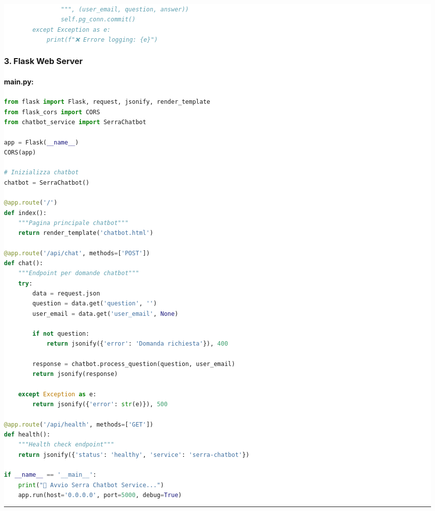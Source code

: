 ```python
                """, (user_email, question, answer))
                self.pg_conn.commit()
        except Exception as e:
            print(f"❌ Errore logging: {e}")
```

### **3. Flask Web Server**

#### **main.py:**
```python
from flask import Flask, request, jsonify, render_template
from flask_cors import CORS
from chatbot_service import SerraChatbot

app = Flask(__name__)
CORS(app)

# Inizializza chatbot
chatbot = SerraChatbot()

@app.route('/')
def index():
    """Pagina principale chatbot"""
    return render_template('chatbot.html')

@app.route('/api/chat', methods=['POST'])
def chat():
    """Endpoint per domande chatbot"""
    try:
        data = request.json
        question = data.get('question', '')
        user_email = data.get('user_email', None)
        
        if not question:
            return jsonify({'error': 'Domanda richiesta'}), 400
        
        response = chatbot.process_question(question, user_email)
        return jsonify(response)
        
    except Exception as e:
        return jsonify({'error': str(e)}), 500

@app.route('/api/health', methods=['GET'])
def health():
    """Health check endpoint"""
    return jsonify({'status': 'healthy', 'service': 'serra-chatbot'})

if __name__ == '__main__':
    print("🚀 Avvio Serra Chatbot Service...")
    app.run(host='0.0.0.0', port=5000, debug=True)
```

---